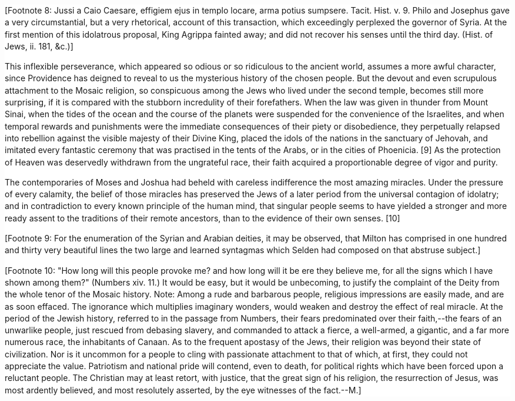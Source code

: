 [Footnote 8: Jussi a Caio Caesare, effigiem ejus in templo locare,
arma potius sumpsere. Tacit. Hist. v. 9. Philo and Josephus gave a very
circumstantial, but a very rhetorical, account of this transaction,
which exceedingly perplexed the governor of Syria. At the first mention
of this idolatrous proposal, King Agrippa fainted away; and did not
recover his senses until the third day. (Hist. of Jews, ii. 181, &c.)]


This inflexible perseverance, which appeared so odious or so ridiculous
to the ancient world, assumes a more awful character, since Providence
has deigned to reveal to us the mysterious history of the chosen people.
But the devout and even scrupulous attachment to the Mosaic religion,
so conspicuous among the Jews who lived under the second temple, becomes
still more surprising, if it is compared with the stubborn incredulity
of their forefathers. When the law was given in thunder from Mount
Sinai, when the tides of the ocean and the course of the planets were
suspended for the convenience of the Israelites, and when temporal
rewards and punishments were the immediate consequences of their piety
or disobedience, they perpetually relapsed into rebellion against the
visible majesty of their Divine King, placed the idols of the nations in
the sanctuary of Jehovah, and imitated every fantastic ceremony that was
practised in the tents of the Arabs, or in the cities of Phoenicia. [9]
As the protection of Heaven was deservedly withdrawn from the ungrateful
race, their faith acquired a proportionable degree of vigor and purity.

The contemporaries of Moses and Joshua had beheld with careless
indifference the most amazing miracles. Under the pressure of every
calamity, the belief of those miracles has preserved the Jews of a later
period from the universal contagion of idolatry; and in contradiction to
every known principle of the human mind, that singular people seems to
have yielded a stronger and more ready assent to the traditions of their
remote ancestors, than to the evidence of their own senses. [10]

[Footnote 9: For the enumeration of the Syrian and Arabian deities, it
may be observed, that Milton has comprised in one hundred and thirty
very beautiful lines the two large and learned syntagmas which Selden
had composed on that abstruse subject.]

[Footnote 10: "How long will this people provoke me? and how long will
it be ere they believe me, for all the signs which I have shown among
them?" (Numbers xiv. 11.) It would be easy, but it would be unbecoming,
to justify the complaint of the Deity from the whole tenor of the Mosaic
history. Note: Among a rude and barbarous people, religious impressions
are easily made, and are as soon effaced. The ignorance which multiplies
imaginary wonders, would weaken and destroy the effect of real miracle.
At the period of the Jewish history, referred to in the passage from
Numbers, their fears predominated over their faith,--the fears of an
unwarlike people, just rescued from debasing slavery, and commanded to
attack a fierce, a well-armed, a gigantic, and a far more numerous race,
the inhabitants of Canaan. As to the frequent apostasy of the Jews,
their religion was beyond their state of civilization. Nor is it
uncommon for a people to cling with passionate attachment to that of
which, at first, they could not appreciate the value. Patriotism and
national pride will contend, even to death, for political rights which
have been forced upon a reluctant people. The Christian may at
least retort, with justice, that the great sign of his religion, the
resurrection of Jesus, was most ardently believed, and most resolutely
asserted, by the eye witnesses of the fact.--M.]
